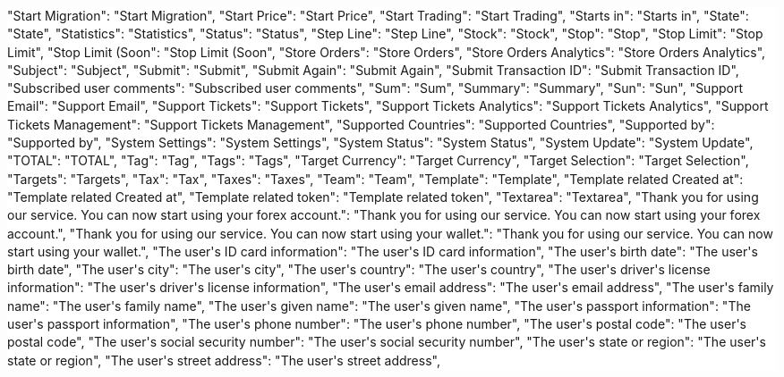   "Start Migration": "Start Migration",
  "Start Price": "Start Price",
  "Start Trading": "Start Trading",
  "Starts in": "Starts in",
  "State": "State",
  "Statistics": "Statistics",
  "Status": "Status",
  "Step Line": "Step Line",
  "Stock": "Stock",
  "Stop": "Stop",
  "Stop Limit": "Stop Limit",
  "Stop Limit (Soon": "Stop Limit (Soon",
  "Store Orders": "Store Orders",
  "Store Orders Analytics": "Store Orders Analytics",
  "Subject": "Subject",
  "Submit": "Submit",
  "Submit Again": "Submit Again",
  "Submit Transaction ID": "Submit Transaction ID",
  "Subscribed user comments": "Subscribed user comments",
  "Sum": "Sum",
  "Summary": "Summary",
  "Sun": "Sun",
  "Support Email": "Support Email",
  "Support Tickets": "Support Tickets",
  "Support Tickets Analytics": "Support Tickets Analytics",
  "Support Tickets Management": "Support Tickets Management",
  "Supported Countries": "Supported Countries",
  "Supported by": "Supported by",
  "System Settings": "System Settings",
  "System Status": "System Status",
  "System Update": "System Update",
  "TOTAL": "TOTAL",
  "Tag": "Tag",
  "Tags": "Tags",
  "Target Currency": "Target Currency",
  "Target Selection": "Target Selection",
  "Targets": "Targets",
  "Tax": "Tax",
  "Taxes": "Taxes",
  "Team": "Team",
  "Template": "Template",
  "Template related Created at": "Template related Created at",
  "Template related token": "Template related token",
  "Textarea": "Textarea",
  "Thank you for using our service. You can now start using your forex account.": "Thank you for using our service. You can now start using your forex account.",
  "Thank you for using our service. You can now start using your wallet.": "Thank you for using our service. You can now start using your wallet.",
  "The user's ID card information": "The user's ID card information",
  "The user's birth date": "The user's birth date",
  "The user's city": "The user's city",
  "The user's country": "The user's country",
  "The user's driver's license information": "The user's driver's license information",
  "The user's email address": "The user's email address",
  "The user's family name": "The user's family name",
  "The user's given name": "The user's given name",
  "The user's passport information": "The user's passport information",
  "The user's phone number": "The user's phone number",
  "The user's postal code": "The user's postal code",
  "The user's social security number": "The user's social security number",
  "The user's state or region": "The user's state or region",
  "The user's street address": "The user's street address",